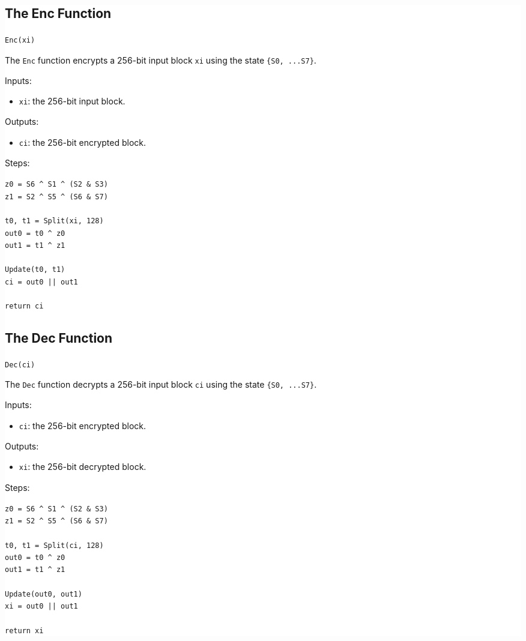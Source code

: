 ## The Enc Function

~~~
Enc(xi)
~~~

The `Enc` function encrypts a 256-bit input block `xi` using the state `{S0, ...S7}`.

Inputs:

- `xi`: the 256-bit input block.

Outputs:

- `ci`: the 256-bit encrypted block.

Steps:

~~~
z0 = S6 ^ S1 ^ (S2 & S3)
z1 = S2 ^ S5 ^ (S6 & S7)

t0, t1 = Split(xi, 128)
out0 = t0 ^ z0
out1 = t1 ^ z1

Update(t0, t1)
ci = out0 || out1

return ci
~~~

## The Dec Function

~~~
Dec(ci)
~~~

The `Dec` function decrypts a 256-bit input block `ci` using the state `{S0, ...S7}`.

Inputs:

- `ci`: the 256-bit encrypted block.

Outputs:

- `xi`: the 256-bit decrypted block.

Steps:

~~~
z0 = S6 ^ S1 ^ (S2 & S3)
z1 = S2 ^ S5 ^ (S6 & S7)

t0, t1 = Split(ci, 128)
out0 = t0 ^ z0
out1 = t1 ^ z1

Update(out0, out1)
xi = out0 || out1

return xi
~~~
